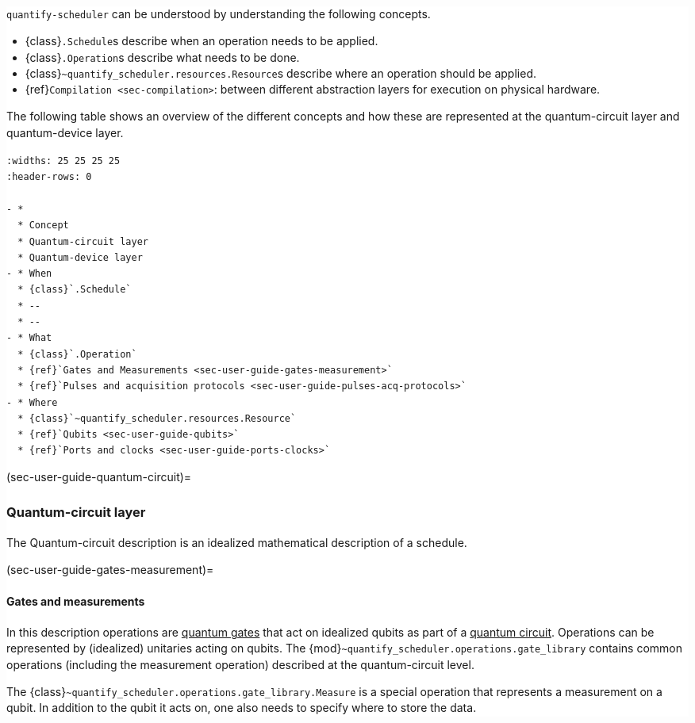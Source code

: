 `quantify-scheduler` can be understood by understanding the following concepts.

- {class}`.Schedule`s describe when an operation needs to be applied.
- {class}`.Operation`s describe what needs to be done.
- {class}`~quantify_scheduler.resources.Resource`s describe where an operation should be applied.
- {ref}`Compilation <sec-compilation>`: between different abstraction layers for execution on physical hardware.

The following table shows an overview of the different concepts and how these are represented at the quantum-circuit layer and quantum-device layer.

```{list-table} Overview of concepts and their representation at different levels of abstraction.
:widths: 25 25 25 25
:header-rows: 0

- *
  * Concept
  * Quantum-circuit layer
  * Quantum-device layer
- * When
  * {class}`.Schedule`
  * --
  * --
- * What
  * {class}`.Operation`
  * {ref}`Gates and Measurements <sec-user-guide-gates-measurement>`
  * {ref}`Pulses and acquisition protocols <sec-user-guide-pulses-acq-protocols>`
- * Where
  * {class}`~quantify_scheduler.resources.Resource`
  * {ref}`Qubits <sec-user-guide-qubits>`
  * {ref}`Ports and clocks <sec-user-guide-ports-clocks>`

```

(sec-user-guide-quantum-circuit)=

### Quantum-circuit layer

The Quantum-circuit description is an idealized mathematical description of a schedule.

(sec-user-guide-gates-measurement)=

#### Gates and measurements

In this description operations are [quantum gates](https://en.wikipedia.org/wiki/Quantum_logic_gate) that act on idealized qubits as part of a [quantum circuit](https://en.wikipedia.org/wiki/Quantum_circuit).
Operations can be represented by (idealized) unitaries acting on qubits.
The {mod}`~quantify_scheduler.operations.gate_library` contains common operations (including the measurement operation) described at the quantum-circuit level.

The {class}`~quantify_scheduler.operations.gate_library.Measure` is a special operation that represents a measurement on a qubit.
In addition to the qubit it acts on, one also needs to specify where to store the data.
